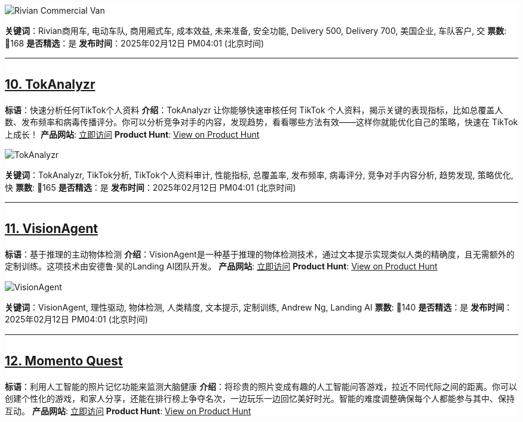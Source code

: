![Rivian Commercial Van](https://ph-files.imgix.net/6e1e62f2-fcb9-472c-83bc-a04b559400a1.png?auto=format&fit=crop&frame=1&h=512&w=1024)

**关键词**：Rivian商用车, 电动车队, 商用厢式车, 成本效益, 未来准备, 安全功能, Delivery 500, Delivery 700, 美国企业, 车队客户, 交
**票数**: 🔺168
**是否精选**：是
**发布时间**：2025年02月12日 PM04:01 (北京时间)

---

## [10. TokAnalyzr](https://www.producthunt.com/posts/tokanalyzr?utm_campaign=producthunt-api&utm_medium=api-v2&utm_source=Application%3A+daily+ph+%28ID%3A+133301%29)
**标语**：快速分析任何TikTok个人资料
**介绍**：TokAnalyzr 让你能够快速审核任何 TikTok 个人资料，揭示关键的表现指标，比如总覆盖人数、发布频率和病毒传播评分。你可以分析竞争对手的内容，发现趋势，看看哪些方法有效——这样你就能优化自己的策略，快速在 TikTok 上成长！
**产品网站**: [立即访问](https://www.producthunt.com/r/5I6KHAP6ETRVZA?utm_campaign=producthunt-api&utm_medium=api-v2&utm_source=Application%3A+daily+ph+%28ID%3A+133301%29)
**Product Hunt**: [View on Product Hunt](https://www.producthunt.com/posts/tokanalyzr?utm_campaign=producthunt-api&utm_medium=api-v2&utm_source=Application%3A+daily+ph+%28ID%3A+133301%29)

![TokAnalyzr](https://ph-files.imgix.net/5bd88601-1b55-4a93-aeaa-4b74109f7273.png?auto=format&fit=crop&frame=1&h=512&w=1024)

**关键词**：TokAnalyzr, TikTok分析, TikTok个人资料审计, 性能指标, 总覆盖率, 发布频率, 病毒评分, 竞争对手内容分析, 趋势发现, 策略优化, 快
**票数**: 🔺165
**是否精选**：是
**发布时间**：2025年02月12日 PM04:01 (北京时间)

---

## [11. VisionAgent](https://www.producthunt.com/posts/visionagent?utm_campaign=producthunt-api&utm_medium=api-v2&utm_source=Application%3A+daily+ph+%28ID%3A+133301%29)
**标语**：基于推理的主动物体检测
**介绍**：VisionAgent是一种基于推理的物体检测技术，通过文本提示实现类似人类的精确度，且无需额外的定制训练。这项技术由安德鲁·吴的Landing AI团队开发。
**产品网站**: [立即访问](https://www.producthunt.com/r/6OB2USOKXGCEB6?utm_campaign=producthunt-api&utm_medium=api-v2&utm_source=Application%3A+daily+ph+%28ID%3A+133301%29)
**Product Hunt**: [View on Product Hunt](https://www.producthunt.com/posts/visionagent?utm_campaign=producthunt-api&utm_medium=api-v2&utm_source=Application%3A+daily+ph+%28ID%3A+133301%29)

![VisionAgent](https://ph-files.imgix.net/96ef1bf4-c388-44b7-93c0-1e7ffb420192.png?auto=format&fit=crop&frame=1&h=512&w=1024)

**关键词**：VisionAgent, 理性驱动, 物体检测, 人类精度, 文本提示, 定制训练, Andrew Ng, Landing AI
**票数**: 🔺140
**是否精选**：是
**发布时间**：2025年02月12日 PM04:01 (北京时间)

---

## [12. Momento Quest](https://www.producthunt.com/posts/momento-quest?utm_campaign=producthunt-api&utm_medium=api-v2&utm_source=Application%3A+daily+ph+%28ID%3A+133301%29)
**标语**：利用人工智能的照片记忆功能来监测大脑健康
**介绍**：将珍贵的照片变成有趣的人工智能问答游戏，拉近不同代际之间的距离。你可以创建个性化的游戏，和家人分享，还能在排行榜上争夺名次，一边玩乐一边回忆美好时光。智能的难度调整确保每个人都能参与其中、保持互动。
**产品网站**: [立即访问](https://www.producthunt.com/r/QRQMBJIBXSLGHG?utm_campaign=producthunt-api&utm_medium=api-v2&utm_source=Application%3A+daily+ph+%28ID%3A+133301%29)
**Product Hunt**: [View on Product Hunt](https://www.producthunt.com/posts/momento-quest?utm_campaign=producthunt-api&utm_medium=api-v2&utm_source=Application%3A+daily+ph+%28ID%3A+133301%29)
